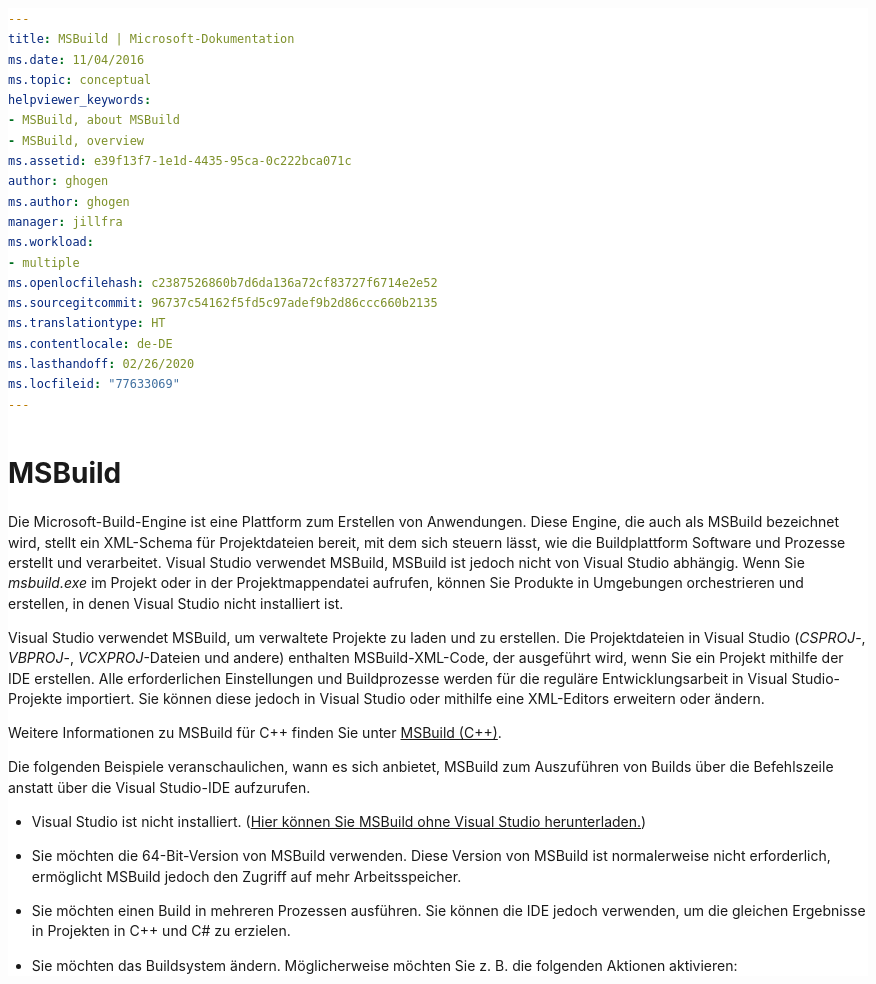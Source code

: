 ```yaml
---
title: MSBuild | Microsoft-Dokumentation
ms.date: 11/04/2016
ms.topic: conceptual
helpviewer_keywords:
- MSBuild, about MSBuild
- MSBuild, overview
ms.assetid: e39f13f7-1e1d-4435-95ca-0c222bca071c
author: ghogen
ms.author: ghogen
manager: jillfra
ms.workload:
- multiple
ms.openlocfilehash: c2387526860b7d6da136a72cf83727f6714e2e52
ms.sourcegitcommit: 96737c54162f5fd5c97adef9b2d86ccc660b2135
ms.translationtype: HT
ms.contentlocale: de-DE
ms.lasthandoff: 02/26/2020
ms.locfileid: "77633069"
---
```

# <a name="msbuild"></a>MSBuild

Die Microsoft-Build-Engine ist eine Plattform zum Erstellen von Anwendungen. Diese Engine, die auch als MSBuild bezeichnet wird, stellt ein XML-Schema für Projektdateien bereit, mit dem sich steuern lässt, wie die Buildplattform Software und Prozesse erstellt und verarbeitet. Visual Studio verwendet MSBuild, MSBuild ist jedoch nicht von Visual Studio abhängig. Wenn Sie *msbuild.exe* im Projekt oder in der Projektmappendatei aufrufen, können Sie Produkte in Umgebungen orchestrieren und erstellen, in denen Visual Studio nicht installiert ist.

 Visual Studio verwendet MSBuild, um verwaltete Projekte zu laden und zu erstellen. Die Projektdateien in Visual Studio (*CSPROJ*-, *VBPROJ*-, *VCXPROJ*-Dateien und andere) enthalten MSBuild-XML-Code, der ausgeführt wird, wenn Sie ein Projekt mithilfe der IDE erstellen. Alle erforderlichen Einstellungen und Buildprozesse werden für die reguläre Entwicklungsarbeit in Visual Studio-Projekte importiert. Sie können diese jedoch in Visual Studio oder mithilfe eine XML-Editors erweitern oder ändern.

 Weitere Informationen zu MSBuild für C++ finden Sie unter [MSBuild (C++)](/cpp/build/msbuild-visual-cpp).

 Die folgenden Beispiele veranschaulichen, wann es sich anbietet, MSBuild zum Auszuführen von Builds über die Befehlszeile anstatt über die Visual Studio-IDE aufzurufen.

- Visual Studio ist nicht installiert. ([Hier können Sie MSBuild ohne Visual Studio herunterladen.](https://visualstudio.microsoft.com/downloads/?q=build+tools))

- Sie möchten die 64-Bit-Version von MSBuild verwenden. Diese Version von MSBuild ist normalerweise nicht erforderlich, ermöglicht MSBuild jedoch den Zugriff auf mehr Arbeitsspeicher.

- Sie möchten einen Build in mehreren Prozessen ausführen. Sie können die IDE jedoch verwenden, um die gleichen Ergebnisse in Projekten in C++ und C# zu erzielen.

- Sie möchten das Buildsystem ändern. Möglicherweise möchten Sie z. B. die folgenden Aktionen aktivieren:
